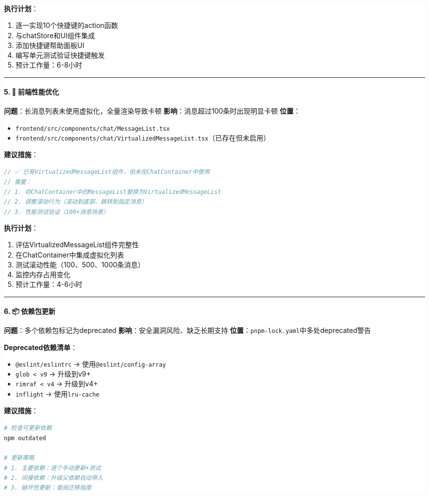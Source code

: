 **执行计划**：
1. 逐一实现10个快捷键的action函数
2. 与chatStore和UI组件集成
3. 添加快捷键帮助面板UI
4. 编写单元测试验证快捷键触发
5. 预计工作量：6-8小时

---

#### 5. 🚀 前端性能优化
**问题**：长消息列表未使用虚拟化，全量渲染导致卡顿
**影响**：消息超过100条时出现明显卡顿
**位置**：
- `frontend/src/components/chat/MessageList.tsx`
- `frontend/src/components/chat/VirtualizedMessageList.tsx`（已存在但未启用）

**建议措施**：
```typescript
// ✅ 已有VirtualizedMessageList组件，但未在ChatContainer中使用
// 需要：
// 1. 将ChatContainer中的MessageList替换为VirtualizedMessageList
// 2. 调整滚动行为（滚动到底部、跳转到指定消息）
// 3. 性能测试验证（100+消息场景）
```

**执行计划**：
1. 评估VirtualizedMessageList组件完整性
2. 在ChatContainer中集成虚拟化列表
3. 测试滚动性能（100、500、1000条消息）
4. 监控内存占用变化
5. 预计工作量：4-6小时

---

#### 6. 📦 依赖包更新
**问题**：多个依赖包标记为deprecated
**影响**：安全漏洞风险、缺乏长期支持
**位置**：`pnpm-lock.yaml`中多处deprecated警告

**Deprecated依赖清单**：
- `@eslint/eslintrc` → 使用`@eslint/config-array`
- `glob < v9` → 升级到v9+
- `rimraf < v4` → 升级到v4+
- `inflight` → 使用`lru-cache`

**建议措施**：
```bash
# 检查可更新依赖
npm outdated

# 更新策略
# 1. 主要依赖：逐个手动更新+测试
# 2. 间接依赖：升级父依赖自动带入
# 3. 破坏性更新：查阅迁移指南
```
